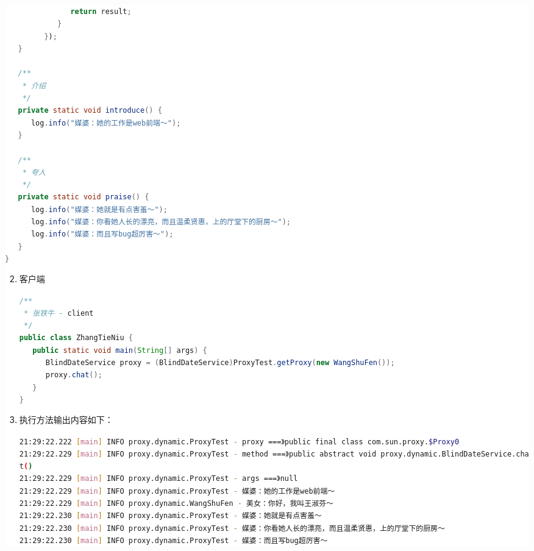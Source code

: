   ```java
                  return result;
               }
            });
      }
   
      /**
       * 介绍
       */
      private static void introduce() {
         log.info("媒婆：她的工作是web前端～");
      }
   
      /**
       * 夸人
       */
      private static void praise() {
         log.info("媒婆：她就是有点害羞～");
         log.info("媒婆：你看她人长的漂亮，而且温柔贤惠，上的厅堂下的厨房～");
         log.info("媒婆：而且写bug超厉害～");
      }
   }
   ```

2. 客户端

   

   ```java
   /**
    * 张铁牛 - client
    */
   public class ZhangTieNiu {
      public static void main(String[] args) {
         BlindDateService proxy = (BlindDateService)ProxyTest.getProxy(new WangShuFen());
         proxy.chat();
      }
   }
   ```

3. 执行方法输出内容如下：

   

   ```bash
   21:29:22.222 [main] INFO proxy.dynamic.ProxyTest - proxy ===》public final class com.sun.proxy.$Proxy0
   21:29:22.229 [main] INFO proxy.dynamic.ProxyTest - method ===》public abstract void proxy.dynamic.BlindDateService.chat()
   21:29:22.229 [main] INFO proxy.dynamic.ProxyTest - args ===》null
   21:29:22.229 [main] INFO proxy.dynamic.ProxyTest - 媒婆：她的工作是web前端～
   21:29:22.229 [main] INFO proxy.dynamic.WangShuFen - 美女：你好，我叫王淑芬～
   21:29:22.230 [main] INFO proxy.dynamic.ProxyTest - 媒婆：她就是有点害羞～
   21:29:22.230 [main] INFO proxy.dynamic.ProxyTest - 媒婆：你看她人长的漂亮，而且温柔贤惠，上的厅堂下的厨房～
   21:29:22.230 [main] INFO proxy.dynamic.ProxyTest - 媒婆：而且写bug超厉害～
   ```